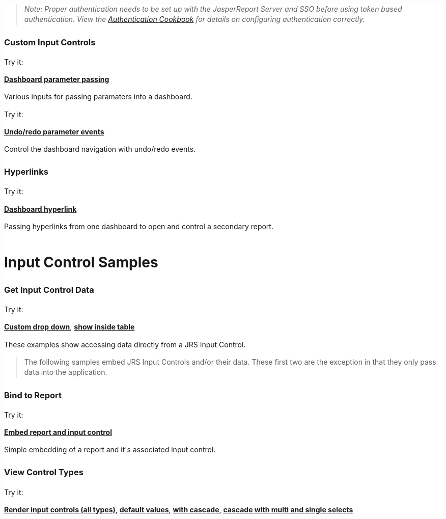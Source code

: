 >*Note: Proper authentication needs to be set up with the JasperReport Server and SSO before using token based authentication. View the [Authentication Cookbook] for details on configuring authentication correctly.*

### Custom Input Controls

Try it:

<b>[Dashboard parameter passing]</b>

Various inputs for passing paramaters into a dashboard.

Try it:

<b>[Undo/redo parameter events]</b>

Control the dashboard navigation with undo/redo events.

### Hyperlinks

Try it:

<b>[Dashboard hyperlink]</b>

Passing hyperlinks from one dashboard to open and control a secondary report.


[Dashboard render with input control]: https://jsfiddle.net/gh/get/jQuery/3.4.1/CONTENT-URL/JS-visualize/tree/master/dashboard-embed/dash-embed/

[Dashboard Login/Logout]: https://jsfiddle.net/gh/get/jQuery/3.4.1/CONTENT-URL/JS-visualize/tree/master/dashboard-auth/dash-auth/

[Dashboard parameter passing]: https://jsfiddle.net/gh/get/jQuery/3.4.1/CONTENT-URL/JS-visualize/tree/master/dashboard-input/dash-param/
[Undo/redo parameter events]: https://jsfiddle.net/gh/get/jQuery/3.4.1/CONTENT-URL/JS-visualize/tree/master/dashboard-input/undo-redo/

[Dashboard hyperlink]: https://jsfiddle.net/gh/get/jQuery/3.4.1/CONTENT-URL/JS-visualize/tree/master/dashboard-hyperlink/dash-link/

[Authentication Cookbook]: https://community.jaspersoft.com/documentation/jasperreports-server-authentication-cookbook/introduction
[Cookbook]: https://community.jaspersoft.com/documentation/jasperreports-server-authentication-cookbook/introduction


Input Control Samples
=================

### Get Input Control Data

Try it:

<b>[Custom drop down]</b>, <b>[show inside table]</b>

These examples show accessing data directly from a JRS Input Control.

>The following samples embed JRS Input Controls and/or their data. These first two are the exception in that they only pass data into the application.

### Bind to Report

Try it:

<b>[Embed report and input control]</b>

Simple embedding of a report and it's associated input control.


### View Control Types

Try it:

<b>[Render input controls (all types)]</b>, <b>[default values]</b>, <b>[with cascade][view with cascade]</b>, <b>[cascade with multi and single selects]</b>


[Visualize.js API reference guide]: https://community.jaspersoft.com/documentation/v790/tibco-jasperreports-server-visualizejs-guide
[JasperReport Server]: https://www.jaspersoft.com/download
[installation]: https://www.jaspersoft.com/download
[quick start guide]: https://www.jaspersoft.com/jaspersoft-quick-start-guide
[API video tutorials]: https://community.jaspersoft.com/wiki/visualizejs-tutorials
[sample set and guide]: https://github.com/CONTENT-URL/JS-visualize
[sample application]: https://github.com/TIBCOSoftware/JS-FDSample
[Download JRS]: https://www.jaspersoft.com/download
[MobileDemo JRS Instance]: https://mobiledemo.jaspersoft.com/jasperserver-pro/
[Render Table]: https://jsfiddle.net/gh/get/library/pure/CONTENT-URL/JS-visualize/tree/master/ahv-embed/basic-render/
[customize with CSS]: https://jsfiddle.net/gh/get/library/pure/CONTENT-URL/JS-visualize/tree/master/ahv-embed/customize-css/
[crosstab with CSS]: https://jsfiddle.net/gh/get/library/pure/CONTENT-URL/JS-visualize/tree/master/ahv-embed/crosstab-css/
[chart with selector]: https://jsfiddle.net/gh/get/library/pure/CONTENT-URL/JS-visualize/tree/master/ahv-embed/chart-selector/
[Load multiple views]: https://jsfiddle.net/gh/get/library/pure/CONTENT-URL/JS-visualize/tree/master/ahv-embed/multiple-views/
[Set canvas type]: https://jsfiddle.net/gh/get/library/pure/CONTENT-URL/JS-visualize/tree/master/ahv-canvas/set-canvas/
[dynamically from a list]: https://jsfiddle.net/gh/get/jQuery/3.4.1/CONTENT-URL/JS-visualize/tree/master/ahv-canvas/dynamic-canvas/
[ahv parameter passing]: https://jsfiddle.net/gh/get/jQuery/3.4.1/CONTENT-URL/JS-visualize/tree/master/ahv-input/pass-param/
[ahv basic drop-down]: https://jsfiddle.net/gh/get/jQuery/3.4.1/CONTENT-URL/JS-visualize/tree/master/ahv-input/basic-drop/
[Dynamic input control values]: https://jsfiddle.net/gh/get/jQuery/3.4.1/CONTENT-URL/JS-visualize/tree/master/ahv-input/dynamic-values/
[Pass values]: https://jsfiddle.net/gh/get/jQuery/3.4.1/CONTENT-URL/JS-visualize/tree/master/ahv-hyperlink/pass-values/
[fields and measures]: https://jsfiddle.net/gh/get/jQuery/3.4.1/CONTENT-URL/JS-visualize/tree/master/ahv-hyperlink/fields-measures/
[Drill down on selection]: https://jsfiddle.net/gh/get/jQuery/3.4.1/CONTENT-URL/JS-visualize/tree/master/ahv-hyperlink/drill-down/
[in new view]: https://jsfiddle.net/gh/get/jQuery/3.4.1/CONTENT-URL/JS-visualize/tree/master/ahv-hyperlink/new-view/
[Hyperlink changes beforeRender]: https://jsfiddle.net/gh/get/jQuery/3.4.1/CONTENT-URL/JS-visualize/tree/master/ahv-hyperlink/before-render/
[Data rendered on page]: https://jsfiddle.net/gh/get/jQuery/3.4.1/CONTENT-URL/JS-visualize/tree/master/ahv-custom/data-rendered/
[with D3 gauges]: https://jsfiddle.net/gh/get/jQuery/3.4.1/CONTENT-URL/JS-visualize/tree/master/ahv-custom/d3-gauge/
[Loading of data]: https://jsfiddle.net/gh/get/jQuery/3.4.1/CONTENT-URL/JS-visualize/tree/master/ahv-custom/loading-data/
[through return values]: https://jsfiddle.net/gh/get/jQuery/3.4.1/CONTENT-URL/JS-visualize/tree/master/ahv-custom/return-values/
[Table row selection]: https://jsfiddle.net/gh/get/jQuery/3.4.1/CONTENT-URL/JS-visualize/tree/master/ahv-control/row-selection/
[column selection with highlight]: https://jsfiddle.net/gh/get/jQuery/3.4.1/CONTENT-URL/JS-visualize/tree/master/ahv-control/col-selection/
[Resize Ad Hoc View]: https://jsfiddle.net/gh/get/jQuery/3.4.1/CONTENT-URL/JS-visualize/tree/master/ahv-control/resize-view/
[Refresh]: https://jsfiddle.net/gh/get/jQuery/3.4.1/CONTENT-URL/JS-visualize/tree/master/ahv-auth/refresh/
[destroy session]: https://jsfiddle.net/gh/get/jQuery/3.4.1/CONTENT-URL/JS-visualize/tree/master/ahv-auth/destroy/
[ahv secure token authentication]: https://jsfiddle.net/gh/get/jQuery/3.4.1/CONTENT-URL/JS-visualize/tree/master/ahv-auth/token/
[Simple report rendering]: https://jsfiddle.net/gh/get/library/pure/CONTENT-URL/JS-visualize/tree/master/report-embed/report-render/
[from a list]: https://jsfiddle.net/gh/get/jQuery/3.4.1/CONTENT-URL/JS-visualize/tree/master/report-embed/report-list/
[Load multiple reports]: https://jsfiddle.net/gh/get/jQuery/3.4.1/CONTENT-URL/JS-visualize/tree/master/report-embed/common-config/
[Next/previous]: https://jsfiddle.net/gh/get/jQuery/3.4.1/CONTENT-URL/JS-visualize/tree/master/report-pagination/next-previous/
[enter range]: https://jsfiddle.net/gh/get/jQuery/3.4.1/CONTENT-URL/JS-visualize/tree/master/report-pagination/page-range/
[pagination events]: https://jsfiddle.net/gh/get/jQuery/3.4.1/CONTENT-URL/JS-visualize/tree/master/report-pagination/page-event/
[Anchors]: https://jsfiddle.net/gh/get/jQuery/3.4.1/CONTENT-URL/JS-visualize/tree/master/report-pagination/page-anchor/
[range with anchor]: https://jsfiddle.net/gh/get/jQuery/3.4.1/CONTENT-URL/JS-visualize/tree/master/report-pagination/range-anchor/
[anchor and page search]: https://jsfiddle.net/gh/get/jQuery/3.4.1/CONTENT-URL/JS-visualize/tree/master/report-pagination/navigating-report/
[report parameter passing]: https://jsfiddle.net/gh/get/jQuery/3.4.1/CONTENT-URL/JS-visualize/tree/master/report-input/param-pass/
[report basic drop-down]: https://jsfiddle.net/gh/get/jQuery/3.4.1/CONTENT-URL/JS-visualize/tree/master/report-input/drop-down/
[render values]: https://jsfiddle.net/gh/get/jQuery/3.4.1/CONTENT-URL/JS-visualize/tree/master/report-input/render-values/
[Dynamic resource types]: https://jsfiddle.net/gh/get/jQuery/3.4.1/CONTENT-URL/JS-visualize/tree/master/report-input/render-types/
[Basic drill-down]: https://jsfiddle.net/gh/get/jQuery/3.4.1/CONTENT-URL/JS-visualize/tree/master/report-hyperlink/report-link/
[open report in new page]: https://jsfiddle.net/gh/get/jQuery/3.4.1/CONTENT-URL/JS-visualize/tree/master/report-hyperlink/report-link-new-page/
[Parameter passing on selection]: https://jsfiddle.net/gh/get/library/pure/CONTENT-URL/JS-visualize/tree/master/report-hyperlink/parameter-passing/
[parameter in a new page]: https://jsfiddle.net/gh/get/library/pure/CONTENT-URL/JS-visualize/tree/master/report-hyperlink/parameter-passing-new-page/
[Page totals]: https://jsfiddle.net/gh/get/jQuery/3.4.1/CONTENT-URL/JS-visualize/tree/master/report-events/page-totals/
[report status]: https://jsfiddle.net/gh/get/jQuery/3.4.1/CONTENT-URL/JS-visualize/tree/master/report-events/report-status/
[Table column sorting order]: https://jsfiddle.net/gh/get/jQuery/3.4.1/CONTENT-URL/JS-visualize/tree/master/report-ui/table-column-sorting/
[table column conditional formatting]: https://jsfiddle.net/gh/get/jQuery/3.4.1/CONTENT-URL/JS-visualize/tree/master/report-ui/table-column-formatting/
[Crosstab column sorting order]: https://jsfiddle.net/gh/get/jQuery/3.4.1/CONTENT-URL/JS-visualize/tree/master/report-ui/crosstab-column-sorting/
[crosstab row sorting order]: https://jsfiddle.net/gh/get/jQuery/3.4.1/CONTENT-URL/JS-visualize/tree/master/report-ui/crosstab-row-sorting/
[Export formats]: https://jsfiddle.net/gh/get/jQuery/3.4.1/CONTENT-URL/JS-visualize/tree/master/report-export/export-formats/
[auto export]: https://jsfiddle.net/gh/get/jQuery/3.4.1/CONTENT-URL/JS-visualize/tree/master/report-export/auto-export/
[Export CSV and render]: https://jsfiddle.net/gh/get/jQuery/3.4.1/CONTENT-URL/JS-visualize/tree/master/report-export/csv-export-d3/
[export JSON and render]: https://jsfiddle.net/gh/get/jQuery/3.4.1/CONTENT-URL/JS-visualize/tree/master/report-export/json-export-d3/
[Save/Save As UI]: https://jsfiddle.net/gh/get/jQuery/3.4.1/CONTENT-URL/JS-visualize/tree/master/report-save/save-as/
[Basic Login/Logout]: https://jsfiddle.net/gh/get/jQuery/3.4.1/CONTENT-URL/JS-visualize/tree/master/report-auth/report-login/
[report secure token authentication]: https://jsfiddle.net/gh/get/jQuery/3.4.1/CONTENT-URL/JS-visualize/tree/master/report-auth/token-auth/
[Login/logout with hooks]: https://jsfiddle.net/gh/get/jQuery/3.4.1/CONTENT-URL/JS-visualize/tree/master/report-auth/login-hook/
[Login/logout UI]: https://jsfiddle.net/gh/get/jQuery/3.4.1/CONTENT-URL/JS-visualize/tree/master/report-auth/auth-ui/
[Custom drop down]: https://jsfiddle.net/gh/get/jQuery/3.4.1/CONTENT-URL/JS-visualize/tree/master/inputControl-data/custom-dropdown/
[show inside table]: https://jsfiddle.net/gh/get/jQuery/3.4.1/CONTENT-URL/JS-visualize/tree/master/inputControl-data/inside-table/
[Embed report and input control]: https://jsfiddle.net/gh/get/jQuery/3.4.1/CONTENT-URL/JS-visualize/tree/master/inputControl-report/bind-with-report/
[Render input controls (all types)]: https://jsfiddle.net/gh/get/library/pure/CONTENT-URL/JS-visualize/tree/master/inputControl-view/render-all-types/
[default values]: https://jsfiddle.net/gh/get/library/pure/CONTENT-URL/JS-visualize/tree/master/inputControl-view/default-values/
[view with cascade]: https://jsfiddle.net/gh/get/library/pure/CONTENT-URL/JS-visualize/tree/master/inputControl-view/cascade/
[cascade with multi and single selects]: https://jsfiddle.net/gh/get/library/pure/CONTENT-URL/JS-visualize/tree/master/inputControl-view/cascade-multi-single/
[Reset input controls]: https://jsfiddle.net/gh/get/jQuery/3.4.1/CONTENT-URL/JS-visualize/tree/master/inputControl-reset/reset-controls/
[Listen for changes]: https://jsfiddle.net/gh/get/jQuery/3.4.1/CONTENT-URL/JS-visualize/tree/master/inputControl-events/control-changes/
[events with cascade]: https://jsfiddle.net/gh/get/library/pure/CONTENT-URL/JS-visualize/tree/master/inputControl-events/cascade/
[Bind cascade with report]: https://jsfiddle.net/gh/get/jQuery/3.4.1/CONTENT-URL/JS-visualize/tree/master/inputControl-events/cascade-report/
[Validation]: https://jsfiddle.net/gh/get/library/pure/CONTENT-URL/JS-visualize/tree/master/inputControl-events/validation/
[Specific CSS overrides]: https://jsfiddle.net/gh/get/library/pure/CONTENT-URL/JS-visualize/tree/master/inputControl-css/specific-overrides/
[all types]: https://jsfiddle.net/gh/get/library/pure/CONTENT-URL/JS-visualize/tree/master/inputControl-css/all-types/
[Repository list by resource type]: https://jsfiddle.net/gh/get/library/pure/CONTENT-URL/JS-visualize/tree/master/repository-type/repository-list-by-type
[Sorting list]: https://jsfiddle.net/gh/get/library/pure/CONTENT-URL/JS-visualize/tree/master/repository-sort/sorting-list
[List by limit and offset]: https://jsfiddle.net/gh/get/library/pure/CONTENT-URL/JS-visualize/tree/master/repository-filter/limit-offset
[Repository search by access type]: https://jsfiddle.net/gh/get/library/pure/CONTENT-URL/JS-visualize/tree/master/repository-search/search-by-access-type